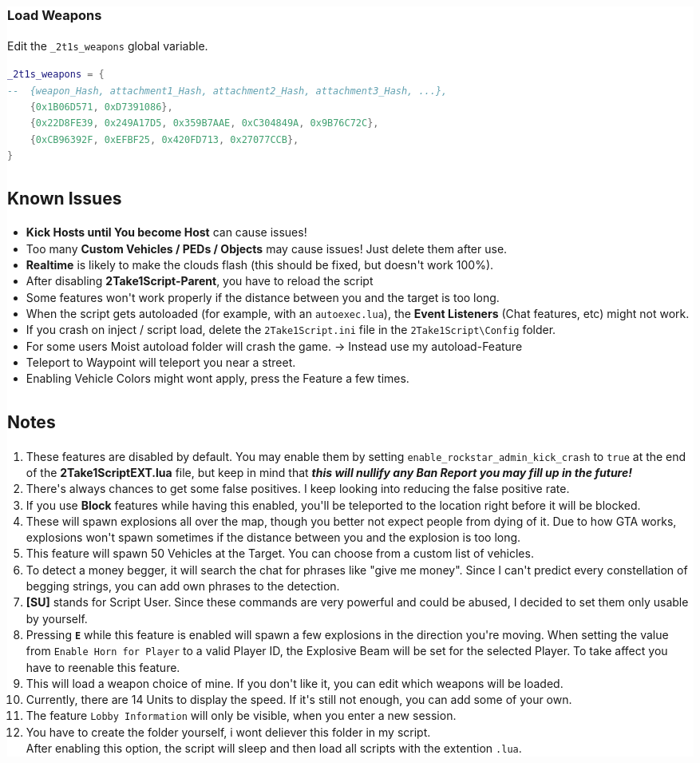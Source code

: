 ### Load Weapons

Edit the `_2t1s_weapons` global variable.

```lua
_2t1s_weapons = {
--  {weapon_Hash, attachment1_Hash, attachment2_Hash, attachment3_Hash, ...},
    {0x1B06D571, 0xD7391086},
    {0x22D8FE39, 0x249A17D5, 0x359B7AAE, 0xC304849A, 0x9B76C72C},
    {0xCB96392F, 0xEFBF25, 0x420FD713, 0x27077CCB},
}
```

## Known Issues

- **Kick Hosts until You become Host** can cause issues!
- Too many **Custom Vehicles / PEDs / Objects** may cause issues! Just delete them after use.
- **Realtime** is likely to make the clouds flash (this should be fixed, but doesn't work 100%).
- After disabling **2Take1Script-Parent**, you have to reload the script
- Some features won't work properly if the distance between you and the target is too long.
- When the script gets autoloaded (for example, with an `autoexec.lua`), the **Event Listeners** (Chat features, etc) might not work.
- If you crash on inject / script load, delete the `2Take1Script.ini` file in the `2Take1Script\Config` folder.
- For some users Moist autoload folder will crash the game. -\> Instead use my autoload-Feature
- Teleport to Waypoint will teleport you near a street.
- Enabling Vehicle Colors might wont apply, press the Feature a few times.

## Notes

1. These features are disabled by default. You may enable them by setting `enable_rockstar_admin_kick_crash` to `true` at the end of the **2Take1ScriptEXT.lua** file, but keep in mind that ***this will nullify any Ban Report you may fill up in the future!***
2. There's always chances to get some false positives. I keep looking into reducing the false positive rate.
3. If you use **Block** features while having this enabled, you'll be teleported to the location right before it will be blocked.
4. These will spawn explosions all over the map, though you better not expect people from dying of it. Due to how GTA works, explosions won't spawn sometimes if the distance between you and the explosion is too long.
5. This feature will spawn 50 Vehicles at the Target. You can choose from a custom list of vehicles.
6. To detect a money begger, it will search the chat for phrases like "give me money". Since I can't predict every constellation of begging strings, you can add own phrases to the detection.
7. **\[SU\]** stands for Script User. Since these commands are very powerful and could be abused, I decided to set them only usable by yourself.
8. Pressing **`E`** while this feature is enabled will spawn a few explosions in the direction you're moving. When setting the value from `Enable Horn for Player` to a valid Player ID, the Explosive Beam will be set for the selected Player. To take affect you have to reenable this feature.
9. This will load a weapon choice of mine. If you don't like it, you can edit which weapons will be loaded.
10. Currently, there are 14 Units to display the speed. If it's still not enough, you can add some of your own.
11. The feature `Lobby Information` will only be visible, when you enter a new session.
12. You have to create the folder yourself, i wont deliever this folder in my script.  
After enabling this option, the script will sleep and then load all scripts with the extention `.lua`.
